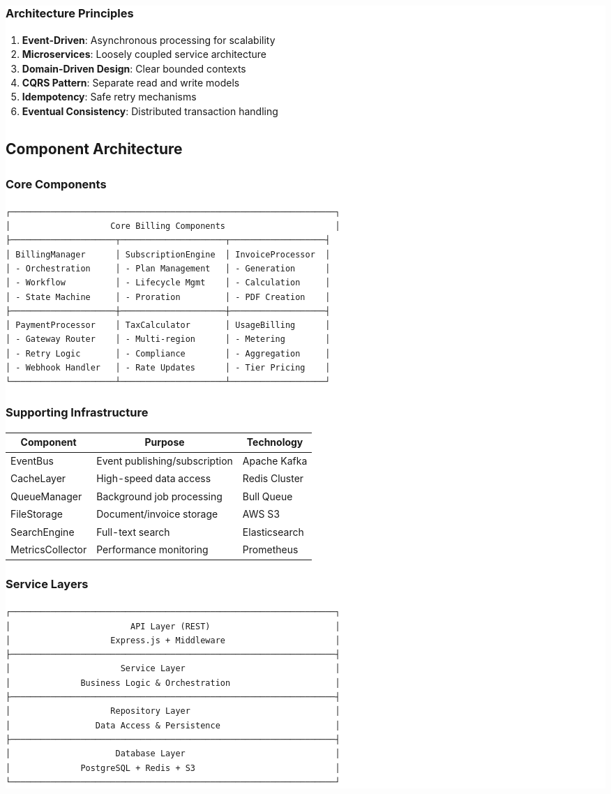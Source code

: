 ### Architecture Principles

1. **Event-Driven**: Asynchronous processing for scalability
2. **Microservices**: Loosely coupled service architecture
3. **Domain-Driven Design**: Clear bounded contexts
4. **CQRS Pattern**: Separate read and write models
5. **Idempotency**: Safe retry mechanisms
6. **Eventual Consistency**: Distributed transaction handling

## Component Architecture

### Core Components

```
┌─────────────────────────────────────────────────────────────────┐
│                    Core Billing Components                      │
├─────────────────────┬─────────────────────┬───────────────────┤
│ BillingManager      │ SubscriptionEngine  │ InvoiceProcessor  │
│ - Orchestration     │ - Plan Management   │ - Generation      │
│ - Workflow          │ - Lifecycle Mgmt    │ - Calculation     │
│ - State Machine     │ - Proration         │ - PDF Creation    │
├─────────────────────┼─────────────────────┼───────────────────┤
│ PaymentProcessor    │ TaxCalculator       │ UsageBilling      │
│ - Gateway Router    │ - Multi-region      │ - Metering        │
│ - Retry Logic       │ - Compliance        │ - Aggregation     │
│ - Webhook Handler   │ - Rate Updates      │ - Tier Pricing    │
└─────────────────────┴─────────────────────┴───────────────────┘
```

### Supporting Infrastructure

| Component | Purpose | Technology |
|-----------|---------|------------|
| EventBus | Event publishing/subscription | Apache Kafka |
| CacheLayer | High-speed data access | Redis Cluster |
| QueueManager | Background job processing | Bull Queue |
| FileStorage | Document/invoice storage | AWS S3 |
| SearchEngine | Full-text search | Elasticsearch |
| MetricsCollector | Performance monitoring | Prometheus |

### Service Layers

```
┌─────────────────────────────────────────────────────────────────┐
│                        API Layer (REST)                         │
│                    Express.js + Middleware                      │
├─────────────────────────────────────────────────────────────────┤
│                      Service Layer                              │
│              Business Logic & Orchestration                     │
├─────────────────────────────────────────────────────────────────┤
│                    Repository Layer                             │
│                 Data Access & Persistence                       │
├─────────────────────────────────────────────────────────────────┤
│                     Database Layer                              │
│              PostgreSQL + Redis + S3                            │
└─────────────────────────────────────────────────────────────────┘
```

